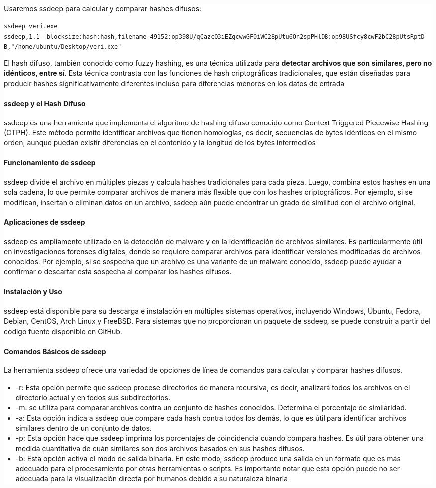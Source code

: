 Usaremos ssdeep para calcular y comparar hashes difusos:
```
ssdeep veri.exe
ssdeep,1.1--blocksize:hash:hash,filename 49152:op398U/qCazcQ3iEZgcwwGF0iWC28pUtu6On2spPHlDB:op98USfcy8cwF2bC28pUtsRptDB,"/home/ubuntu/Desktop/veri.exe"
```


El hash difuso, también conocido como fuzzy hashing, es una técnica utilizada para **detectar archivos que son similares, pero no idénticos, entre sí**. Esta técnica contrasta con las funciones de hash criptográficas tradicionales, que están diseñadas para producir hashes significativamente diferentes incluso para diferencias menores en los datos de entrada

#### ssdeep y el Hash Difuso
ssdeep es una herramienta que implementa el algoritmo de hashing difuso conocido como Context Triggered Piecewise Hashing (CTPH). Este método permite identificar archivos que tienen homologías, es decir, secuencias de bytes idénticos en el mismo orden, aunque puedan existir diferencias en el contenido y la longitud de los bytes intermedios

#### Funcionamiento de ssdeep
ssdeep divide el archivo en múltiples piezas y calcula hashes tradicionales para cada pieza. Luego, combina estos hashes en una sola cadena, lo que permite comparar archivos de manera más flexible que con los hashes criptográficos. Por ejemplo, si se modifican, insertan o eliminan datos en un archivo, ssdeep aún puede encontrar un grado de similitud con el archivo original.

#### Aplicaciones de ssdeep
ssdeep es ampliamente utilizado en la detección de malware y en la identificación de archivos similares. Es particularmente útil en investigaciones forenses digitales, donde se requiere comparar archivos para identificar versiones modificadas de archivos conocidos. Por ejemplo, si se sospecha que un archivo es una variante de un malware conocido, ssdeep puede ayudar a confirmar o descartar esta sospecha al comparar los hashes difusos.

#### Instalación y Uso
ssdeep está disponible para su descarga e instalación en múltiples sistemas operativos, incluyendo Windows, Ubuntu, Fedora, Debian, CentOS, Arch Linux y FreeBSD. Para sistemas que no proporcionan un paquete de ssdeep, se puede construir a partir del código fuente disponible en GitHub.

#### Comandos Básicos de ssdeep
La herramienta ssdeep ofrece una variedad de opciones de línea de comandos para calcular y comparar hashes difusos.
- -r: Esta opción permite que ssdeep procese directorios de manera recursiva, es decir, analizará todos los archivos en el directorio actual y en todos sus subdirectorios.
- -m: se utiliza para comparar archivos contra un conjunto de hashes conocidos. Determina el porcentaje de similaridad.
- -a: Esta opción indica a ssdeep que compare cada hash contra todos los demás, lo que es útil para identificar archivos similares dentro de un conjunto de datos.
- -p: Esta opción hace que ssdeep imprima los porcentajes de coincidencia cuando compara hashes. Es útil para obtener una medida cuantitativa de cuán similares son dos archivos basados en sus hashes difusos.
- -b: Esta opción activa el modo de salida binaria. En este modo, ssdeep produce una salida en un formato que es más adecuado para el procesamiento por otras herramientas o scripts. Es importante notar que esta opción puede no ser adecuada para la visualización directa por humanos debido a su naturaleza binaria
